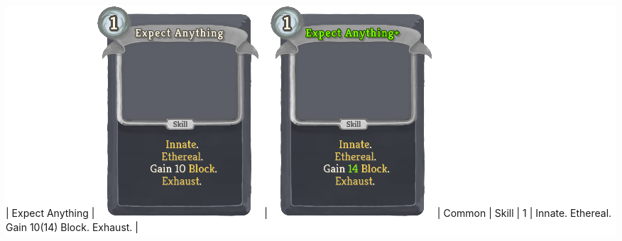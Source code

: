 | Expect Anything | ![](small-card-images/ExpectAnything.png) | ![](small-card-images/ExpectAnythingPlus.png) | Common | Skill | 1 | Innate. Ethereal. Gain 10(14) Block. Exhaust. |